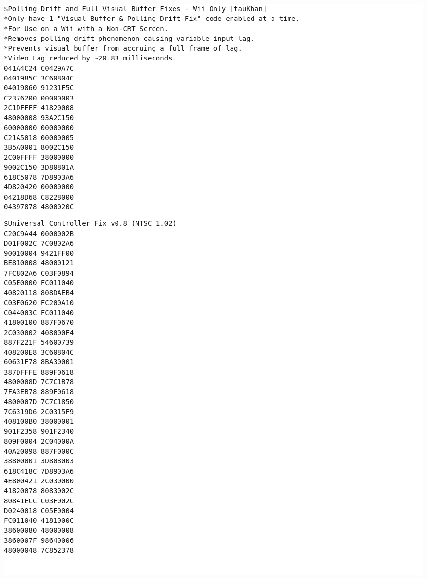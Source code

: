 </pre>
<pre>
$Polling Drift and Full Visual Buffer Fixes - Wii Only [tauKhan]
*Only have 1 "Visual Buffer & Polling Drift Fix" code enabled at a time.
*For Use on a Wii with a Non-CRT Screen.
*Removes polling drift phenomenon causing variable input lag.
*Prevents visual buffer from accruing a full frame of lag.
*Video Lag reduced by ~20.83 milliseconds.
041A4C24 C0429A7C
0401985C 3C60804C
04019860 91231F5C
C2376200 00000003
2C1DFFFF 41820008
48000008 93A2C150
60000000 00000000
C21A5018 00000005
3B5A0001 8002C150
2C00FFFF 38000000
9002C150 3D80801A
618C5078 7D8903A6
4D820420 00000000
04218D68 C8228000
04397878 4800020C
</pre>

</div>


<div class="mw-collapsible mw-collapsed" data-expandtext="Universal Controller Fix v0.80 (Console)" data-collapsetext="Click to collapse">
<pre>
$Universal Controller Fix v0.8 (NTSC 1.02)
C20C9A44 0000002B
D01F002C 7C0802A6
90010004 9421FF00
BE810008 48000121
7FC802A6 C03F0894
C05E0000 FC011040
40820118 808DAEB4
C03F0620 FC200A10
C044003C FC011040
41800100 887F0670
2C030002 408000F4
887F221F 54600739
408200E8 3C60804C
60631F78 8BA30001
387DFFFE 889F0618
4800008D 7C7C1B78
7FA3EB78 889F0618
4800007D 7C7C1850
7C6319D6 2C0315F9
408100B0 38000001
901F2358 901F2340
809F0004 2C04000A
40A20098 887F000C
38800001 3D808003
618C418C 7D8903A6
4E800421 2C030000
41820078 8083002C
80841ECC C03F002C
D0240018 C05E0004
FC011040 4181000C
38600080 48000008
3860007F 98640006
48000048 7C852378